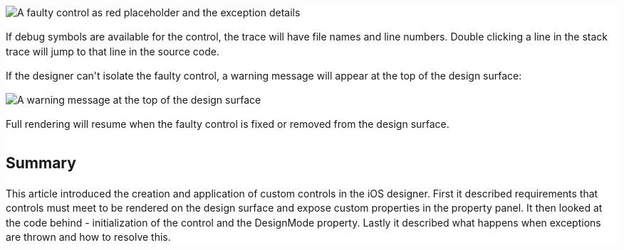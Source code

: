 ![A faulty control as red placeholder and the exception details](ios-designable-controls-overview-images/exception-box.png)

If debug symbols are available for the control, the trace will have file names and line numbers.
Double clicking a line in the stack trace will jump to that line in the source code.

If the designer can't isolate the faulty control, a warning message will appear
at the top of the design surface:

 ![A warning message at the top of the design surface](ios-designable-controls-overview-images/info-bar.png)

Full rendering will resume when the faulty control is fixed or removed from the design surface.

## Summary

This article introduced the creation and application of custom controls in the iOS designer. First it described requirements that controls must meet to be rendered on the design surface and expose custom properties in the property panel. It then looked at the code behind - initialization of the control and the DesignMode property. Lastly it described what happens when exceptions are thrown and how to resolve this.
